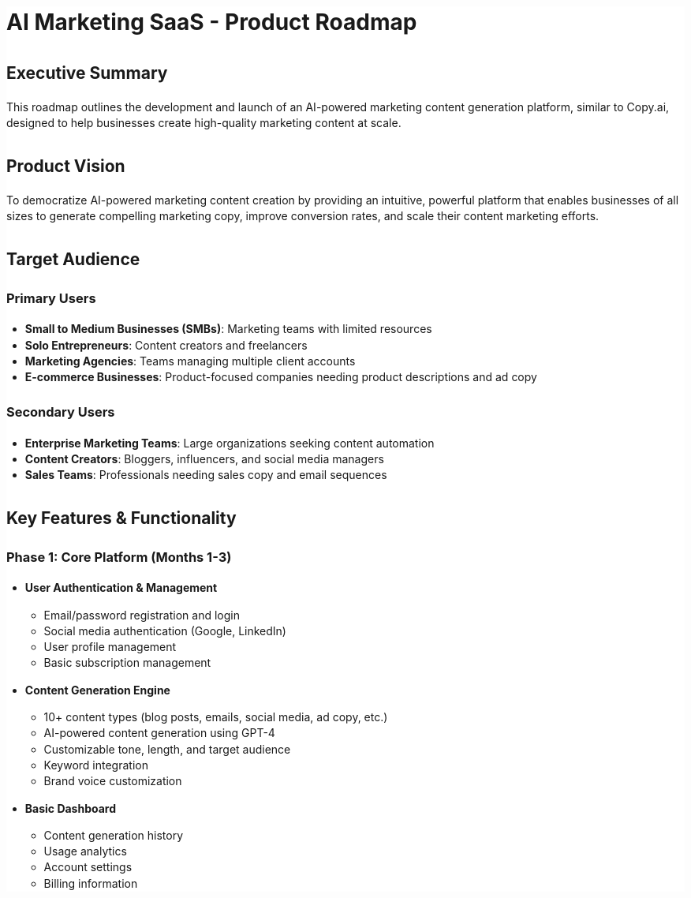 # AI Marketing SaaS - Product Roadmap

## Executive Summary

This roadmap outlines the development and launch of an AI-powered marketing content generation platform, similar to Copy.ai, designed to help businesses create high-quality marketing content at scale.

## Product Vision

To democratize AI-powered marketing content creation by providing an intuitive, powerful platform that enables businesses of all sizes to generate compelling marketing copy, improve conversion rates, and scale their content marketing efforts.

## Target Audience

### Primary Users
- **Small to Medium Businesses (SMBs)**: Marketing teams with limited resources
- **Solo Entrepreneurs**: Content creators and freelancers
- **Marketing Agencies**: Teams managing multiple client accounts
- **E-commerce Businesses**: Product-focused companies needing product descriptions and ad copy

### Secondary Users
- **Enterprise Marketing Teams**: Large organizations seeking content automation
- **Content Creators**: Bloggers, influencers, and social media managers
- **Sales Teams**: Professionals needing sales copy and email sequences

## Key Features & Functionality

### Phase 1: Core Platform (Months 1-3)
- **User Authentication & Management**
  - Email/password registration and login
  - Social media authentication (Google, LinkedIn)
  - User profile management
  - Basic subscription management

- **Content Generation Engine**
  - 10+ content types (blog posts, emails, social media, ad copy, etc.)
  - AI-powered content generation using GPT-4
  - Customizable tone, length, and target audience
  - Keyword integration
  - Brand voice customization

- **Basic Dashboard**
  - Content generation history
  - Usage analytics
  - Account settings
  - Billing information
